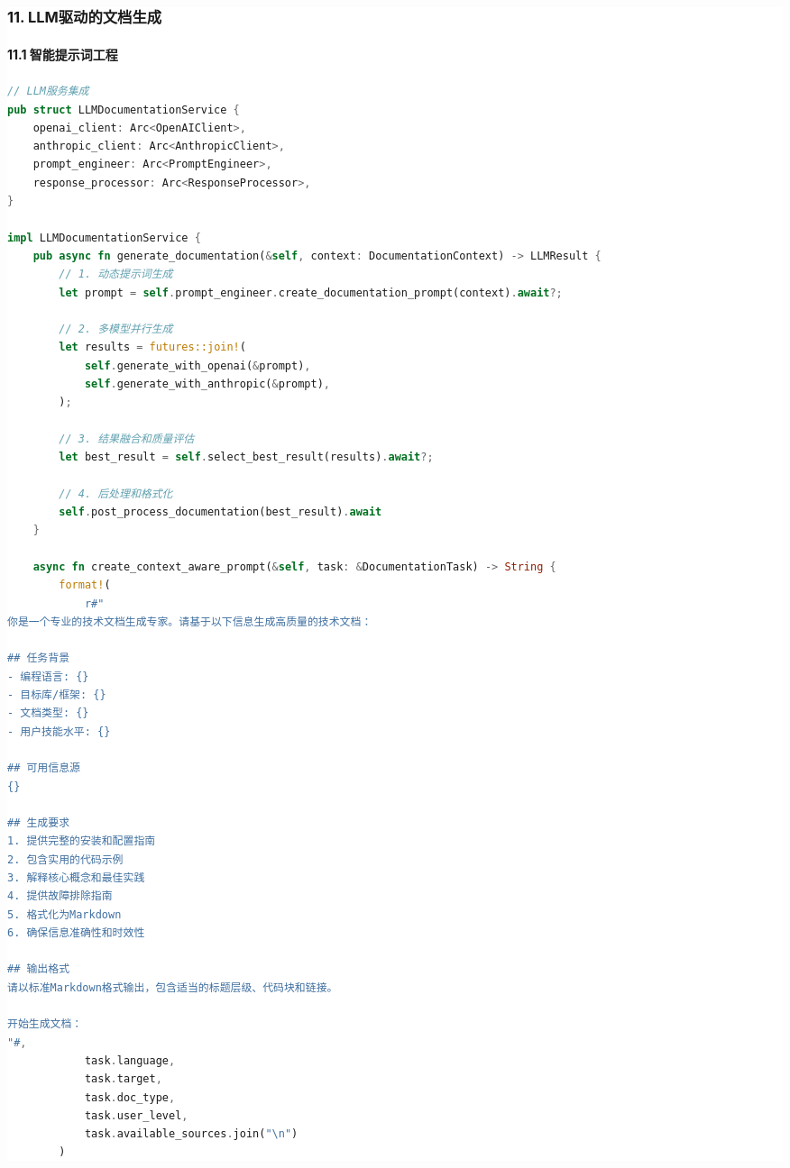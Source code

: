 ### 11. LLM驱动的文档生成

#### 11.1 智能提示词工程
```rust
// LLM服务集成
pub struct LLMDocumentationService {
    openai_client: Arc<OpenAIClient>,
    anthropic_client: Arc<AnthropicClient>,
    prompt_engineer: Arc<PromptEngineer>,
    response_processor: Arc<ResponseProcessor>,
}

impl LLMDocumentationService {
    pub async fn generate_documentation(&self, context: DocumentationContext) -> LLMResult {
        // 1. 动态提示词生成
        let prompt = self.prompt_engineer.create_documentation_prompt(context).await?;
        
        // 2. 多模型并行生成
        let results = futures::join!(
            self.generate_with_openai(&prompt),
            self.generate_with_anthropic(&prompt),
        );
        
        // 3. 结果融合和质量评估
        let best_result = self.select_best_result(results).await?;
        
        // 4. 后处理和格式化
        self.post_process_documentation(best_result).await
    }
    
    async fn create_context_aware_prompt(&self, task: &DocumentationTask) -> String {
        format!(
            r#"
你是一个专业的技术文档生成专家。请基于以下信息生成高质量的技术文档：

## 任务背景
- 编程语言: {}
- 目标库/框架: {}
- 文档类型: {}
- 用户技能水平: {}

## 可用信息源
{}

## 生成要求
1. 提供完整的安装和配置指南
2. 包含实用的代码示例
3. 解释核心概念和最佳实践
4. 提供故障排除指南
5. 格式化为Markdown
6. 确保信息准确性和时效性

## 输出格式
请以标准Markdown格式输出，包含适当的标题层级、代码块和链接。

开始生成文档：
"#,
            task.language,
            task.target,
            task.doc_type,
            task.user_level,
            task.available_sources.join("\n")
        )
```